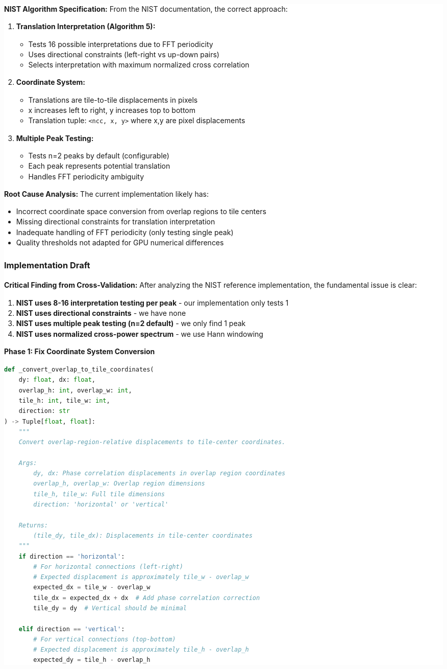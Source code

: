 **NIST Algorithm Specification:**
From the NIST documentation, the correct approach:

1. **Translation Interpretation (Algorithm 5):**
   - Tests 16 possible interpretations due to FFT periodicity
   - Uses directional constraints (left-right vs up-down pairs)
   - Selects interpretation with maximum normalized cross correlation

2. **Coordinate System:**
   - Translations are tile-to-tile displacements in pixels
   - x increases left to right, y increases top to bottom
   - Translation tuple: `<ncc, x, y>` where x,y are pixel displacements

3. **Multiple Peak Testing:**
   - Tests n=2 peaks by default (configurable)
   - Each peak represents potential translation
   - Handles FFT periodicity ambiguity

**Root Cause Analysis:**
The current implementation likely has:
- Incorrect coordinate space conversion from overlap regions to tile centers
- Missing directional constraints for translation interpretation
- Inadequate handling of FFT periodicity (only testing single peak)
- Quality thresholds not adapted for GPU numerical differences

### Implementation Draft

**Critical Finding from Cross-Validation:**
After analyzing the NIST reference implementation, the fundamental issue is clear:

1. **NIST uses 8-16 interpretation testing per peak** - our implementation only tests 1
2. **NIST uses directional constraints** - we have none
3. **NIST uses multiple peak testing (n=2 default)** - we only find 1 peak
4. **NIST uses normalized cross-power spectrum** - we use Hann windowing

**Phase 1: Fix Coordinate System Conversion**

```python
def _convert_overlap_to_tile_coordinates(
    dy: float, dx: float,
    overlap_h: int, overlap_w: int,
    tile_h: int, tile_w: int,
    direction: str
) -> Tuple[float, float]:
    """
    Convert overlap-region-relative displacements to tile-center coordinates.

    Args:
        dy, dx: Phase correlation displacements in overlap region coordinates
        overlap_h, overlap_w: Overlap region dimensions
        tile_h, tile_w: Full tile dimensions
        direction: 'horizontal' or 'vertical'

    Returns:
        (tile_dy, tile_dx): Displacements in tile-center coordinates
    """
    if direction == 'horizontal':
        # For horizontal connections (left-right)
        # Expected displacement is approximately tile_w - overlap_w
        expected_dx = tile_w - overlap_w
        tile_dx = expected_dx + dx  # Add phase correlation correction
        tile_dy = dy  # Vertical should be minimal

    elif direction == 'vertical':
        # For vertical connections (top-bottom)
        # Expected displacement is approximately tile_h - overlap_h
        expected_dy = tile_h - overlap_h
```